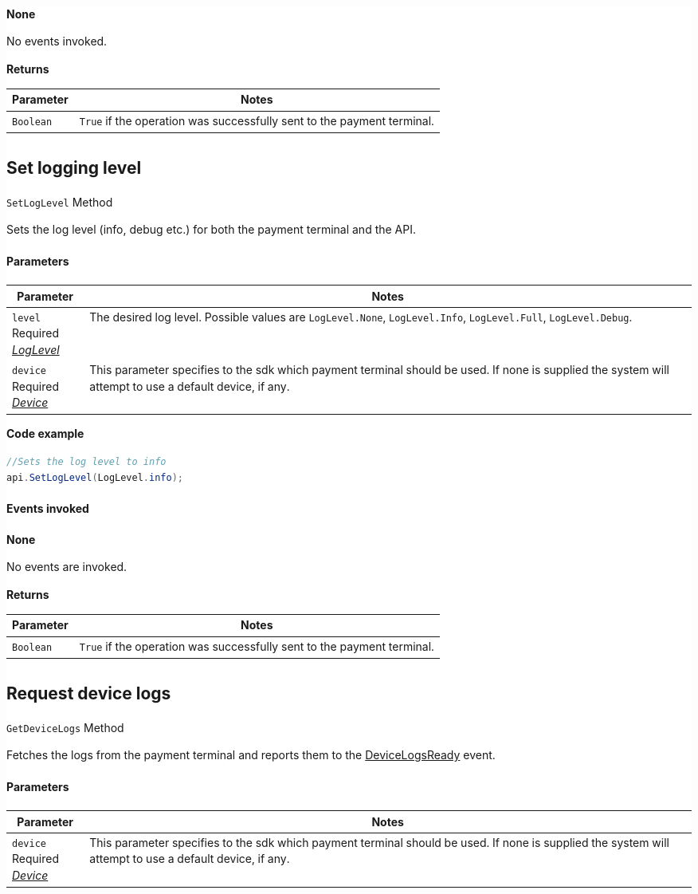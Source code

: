 **None**

No events invoked.

**Returns**

| Parameter      | Notes |
| ----------- | ----------- |
| `Boolean`| `True` if the operation was successfully sent to the payment terminal.|



## Set logging level

`SetLogLevel` <span class="badge badge--info">Method</span>

Sets the log level (info, debug etc.) for both the payment terminal and the API.

#### Parameters

| Parameter      | Notes |
| ----------- | ----------- |
| `level` <span class="badge badge--primary">Required</span><br />[*LogLevel*](windowsobjects.md#9)     | 		The desired log level. Possible values are `LogLevel.None`, `LogLevel.Info`, `LogLevel.Full`, `LogLevel.Debug`.|
| `device` <span class="badge badge--primary">Required</span><br />[*Device*](windowsobjects.md#2)     | 		This parameter specifies to the sdk which payment terminal should be used. If none is supplied the system will attempt to use a default device, if any.|

**Code example**

```csharp
//Sets the log level to info
api.SetLogLevel(LogLevel.info);
```

#### Events invoked

**None**

No events are invoked.

**Returns**

| Parameter      | Notes |
| ----------- | ----------- |
| `Boolean`| `True` if the operation was successfully sent to the payment terminal.|


## Request device logs

`GetDeviceLogs` <span class="badge badge--info">Method</span>

Fetches the logs from the payment terminal and reports them to the [DeviceLogsReady](windowsevents.md#WinDeviceLogsReady) event.

#### Parameters

| Parameter      | Notes |
| ----------- | ----------- |
| `device` <span class="badge badge--primary">Required</span><br />[*Device*](windowsobjects.md#2)     | 		This parameter specifies to the sdk which payment terminal should be used. If none is supplied the system will attempt to use a default device, if any.|
